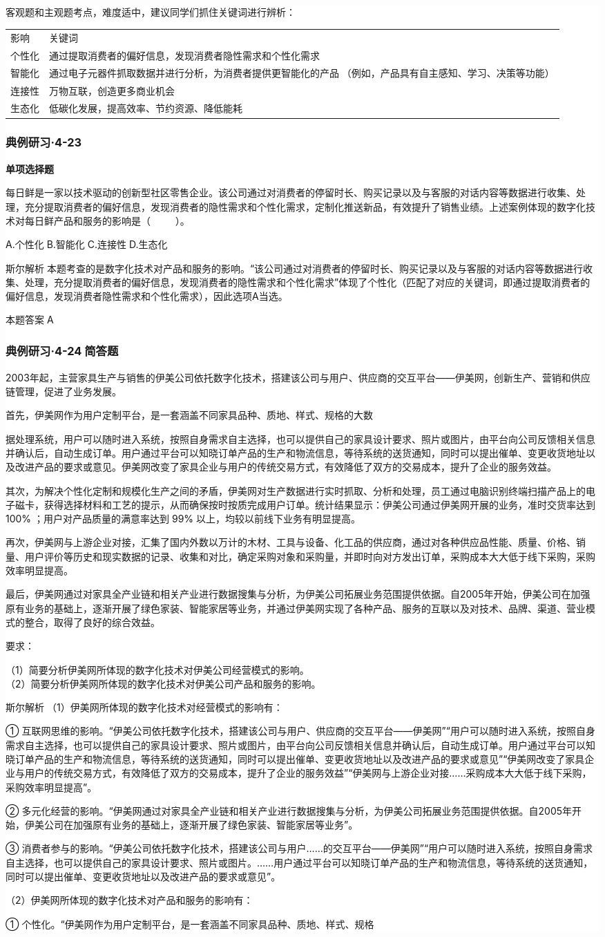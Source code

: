 客观题和主观题考点，难度适中，建议同学们抓住关键词进行辨析：  

<html><body><table><tr><td>影响</td><td>关键词</td></tr><tr><td>个性化</td><td>通过提取消费者的偏好信息，发现消费者隐性需求和个性化需求</td></tr><tr><td>智能化</td><td>通过电子元器件抓取数据并进行分析，为消费者提供更智能化的产品 （例如，产品具有自主感知、学习、决策等功能）</td></tr><tr><td>连接性</td><td>万物互联，创造更多商业机会</td></tr><tr><td>生态化</td><td>低碳化发展，提高效率、节约资源、降低能耗</td></tr></table></body></html>  

### 典例研习·4-23  

**单项选择题**

每日鲜是一家以技术驱动的创新型社区零售企业。该公司通过对消费者的停留时长、购买记录以及与客服的对话内容等数据进行收集、处理，充分提取消费者的偏好信息，发现消费者的隐性需求和个性化需求，定制化推送新品，有效提升了销售业绩。上述案例体现的数字化技术对每日鲜产品和服务的影响是（    ）。  

A.个性化 B.智能化 C.连接性 D.生态化  

斯尔解析 本题考查的是数字化技术对产品和服务的影响。“该公司通过对消费者的停留时长、购买记录以及与客服的对话内容等数据进行收集、处理，充分提取消费者的偏好信息，发现消费者的隐性需求和个性化需求”体现了个性化（匹配了对应的关键词，即通过提取消费者的偏好信息，发现消费者隐性需求和个性化需求），因此选项A当选。  

本题答案 A  

### 典例研习·4-24 简答题  

2003年起，主营家具生产与销售的伊美公司依托数字化技术，搭建该公司与用户、供应商的交互平台——伊美网，创新生产、营销和供应链管理，促进了业务发展。  

首先，伊美网作为用户定制平台，是一套涵盖不同家具品种、质地、样式、规格的大数  


据处理系统，用户可以随时进入系统，按照自身需求自主选择，也可以提供自己的家具设计要求、照片或图片，由平台向公司反馈相关信息并确认后，自动生成订单。用户通过平台可以知晓订单产品的生产和物流信息，等待系统的送货通知，同时可以提出催单、变更收货地址以及改进产品的要求或意见。伊美网改变了家具企业与用户的传统交易方式，有效降低了双方的交易成本，提升了企业的服务效益。  

其次，为解决个性化定制和规模化生产之间的矛盾，伊美网对生产数据进行实时抓取、分析和处理，员工通过电脑识别终端扫描产品上的电子磁卡，获得选择材料和工艺的提示，从而确保按时按质完成用户订单。统计结果显示：伊美公司通过伊美网开展的业务，准时交货率达到 $100 \%$ ；用户对产品质量的满意率达到 $9 9 \%$ 以上，均较以前线下业务有明显提高。  

再次，伊美网与上游企业对接，汇集了国内外数以万计的木材、工具与设备、化工品的供应商，通过对各种供应品性能、质量、价格、销量、用户评价等历史和现实数据的记录、收集和对比，确定采购对象和采购量，并即时向对方发出订单，采购成本大大低于线下采购，采购效率明显提高。  

最后，伊美网通过对家具全产业链和相关产业进行数据搜集与分析，为伊美公司拓展业务范围提供依据。自2005年开始，伊美公司在加强原有业务的基础上，逐渐开展了绿色家装、智能家居等业务，并通过伊美网实现了各种产品、服务的互联以及对技术、品牌、渠道、营业模式的整合，取得了良好的综合效益。  

要求：  

（1）简要分析伊美网所体现的数字化技术对伊美公司经营模式的影响。  
（2）简要分析伊美网所体现的数字化技术对伊美公司产品和服务的影响。  

斯尔解析 （1）伊美网所体现的数字化技术对经营模式的影响有：  

① 互联网思维的影响。“伊美公司依托数字化技术，搭建该公司与用户、供应商的交互平台——伊美网”“用户可以随时进入系统，按照自身需求自主选择，也可以提供自己的家具设计要求、照片或图片，由平台向公司反馈相关信息并确认后，自动生成订单。用户通过平台可以知晓订单产品的生产和物流信息，等待系统的送货通知，同时可以提出催单、变更收货地址以及改进产品的要求或意见”“伊美网改变了家具企业与用户的传统交易方式，有效降低了双方的交易成本，提升了企业的服务效益”“伊美网与上游企业对接……采购成本大大低于线下采购，采购效率明显提高”。  

② 多元化经营的影响。“伊美网通过对家具全产业链和相关产业进行数据搜集与分析，为伊美公司拓展业务范围提供依据。自2005年开始，伊美公司在加强原有业务的基础上，逐渐开展了绿色家装、智能家居等业务”。  

③ 消费者参与的影响。“伊美公司依托数字化技术，搭建该公司与用户……的交互平台——伊美网”“用户可以随时进入系统，按照自身需求自主选择，也可以提供自己的家具设计要求、照片或图片。……用户通过平台可以知晓订单产品的生产和物流信息，等待系统的送货通知，同时可以提出催单、变更收货地址以及改进产品的要求或意见”。  

（2）伊美网所体现的数字化技术对产品和服务的影响有：  

① 个性化。“伊美网作为用户定制平台，是一套涵盖不同家具品种、质地、样式、规格  
